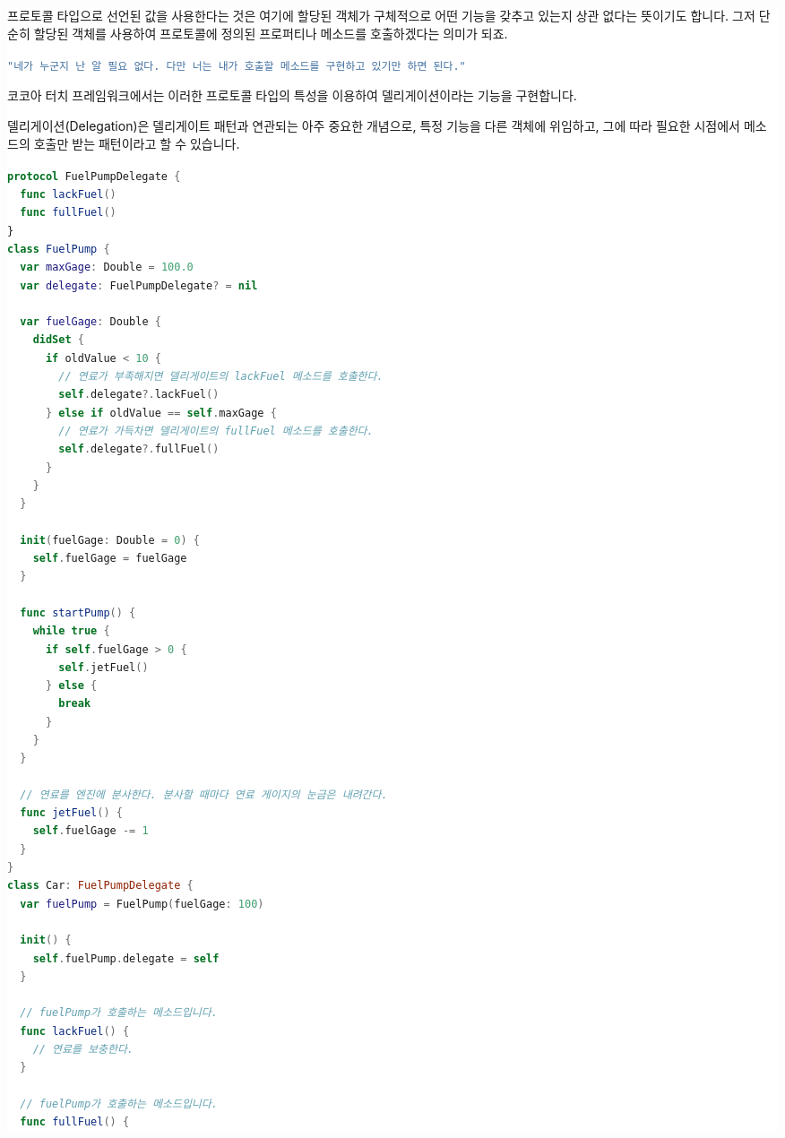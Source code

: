 프로토콜 타입으로 선언된 값을 사용한다는 것은 여기에 할당된 객체가 구체적으로 어떤 기능을 갖추고 있는지 상관 없다는 뜻이기도 합니다. 그저 단순히 할당된 객체를 사용하여 프로토콜에 정의된 프로퍼티나 메소드를 호출하겠다는 의미가 되죠.

```swift
"네가 누군지 난 알 필요 없다. 다만 너는 내가 호출할 메소드를 구현하고 있기만 하면 된다."
```

코코아 터치 프레임워크에서는 이러한 프로토콜 타입의 특성을 이용하여 델리게이션이라는 기능을 구현합니다.

델리게이션(Delegation)은 델리게이트 패턴과 연관되는 아주 중요한 개념으로, 특정 기능을 다른 객체에 위임하고, 그에 따라 필요한 시점에서 메소드의 호출만 받는 패턴이라고 할 수 있습니다.

```swift
protocol FuelPumpDelegate {
  func lackFuel()
  func fullFuel()
}
class FuelPump {
  var maxGage: Double = 100.0
  var delegate: FuelPumpDelegate? = nil
  
  var fuelGage: Double {
    didSet {
      if oldValue < 10 {
        // 연료가 부족해지면 델리게이트의 lackFuel 메소드를 호출한다.
        self.delegate?.lackFuel()
      } else if oldValue == self.maxGage {
        // 연료가 가득차면 델리게이트의 fullFuel 메소드를 호출한다.
        self.delegate?.fullFuel()
      }
    }
  }
  
  init(fuelGage: Double = 0) {
    self.fuelGage = fuelGage
  }
  
  func startPump() {
    while true {
      if self.fuelGage > 0 {
        self.jetFuel()
      } else {
        break
      }
    }
  }
  
  // 연료를 엔진에 분사한다. 분사할 때마다 연료 게이지의 눈금은 내려간다.
  func jetFuel() {
    self.fuelGage -= 1
  }
}
class Car: FuelPumpDelegate {
  var fuelPump = FuelPump(fuelGage: 100)
  
  init() {
    self.fuelPump.delegate = self
  }
  
  // fuelPump가 호출하는 메소드입니다.
  func lackFuel() {
    // 연료를 보충한다.
  }
  
  // fuelPump가 호출하는 메소드입니다.
  func fullFuel() {
```
